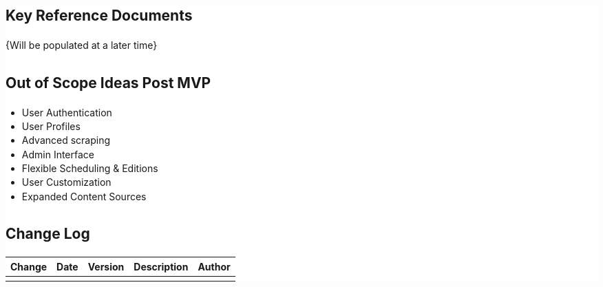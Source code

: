 ## Key Reference Documents

{Will be populated at a later time}

## Out of Scope Ideas Post MVP

- User Authentication
- User Profiles
- Advanced scraping
- Admin Interface
- Flexible Scheduling & Editions
- User Customization
- Expanded Content Sources

## Change Log

| Change | Date | Version | Description | Author |
| ------ | ---- | ------- | ----------- | ------ |
|        |      |         |             |        |
